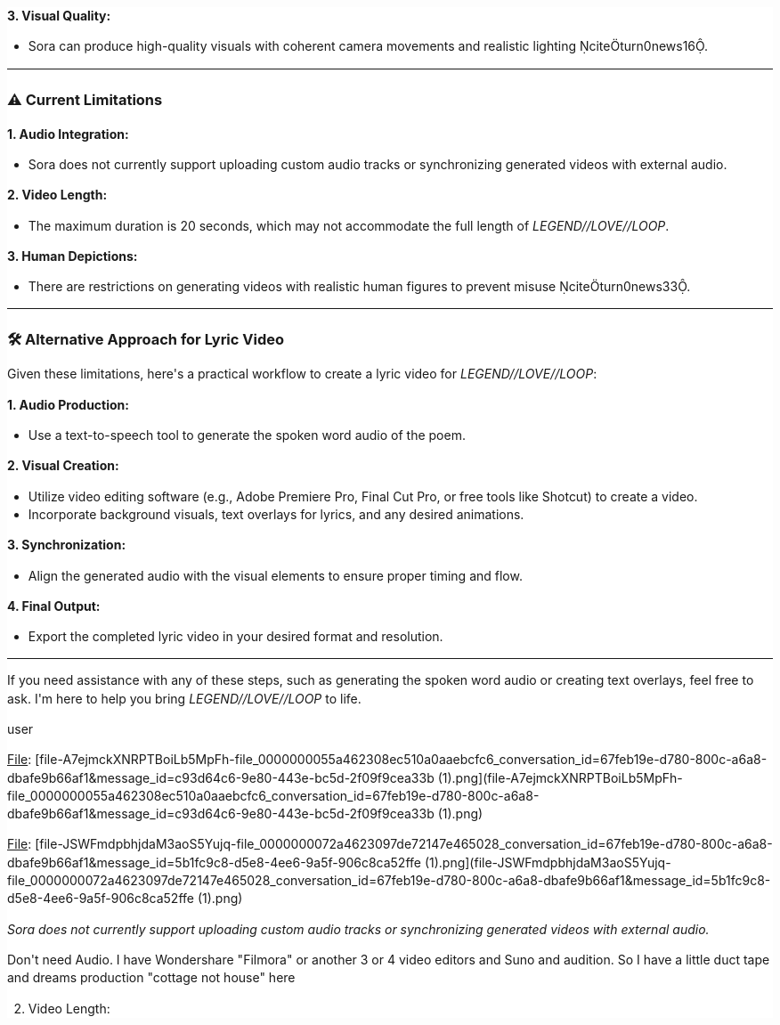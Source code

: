 **3. Visual Quality:**
- Sora can produce high-quality visuals with coherent camera movements and realistic lighting citeturn0news16.

---

### ⚠️ **Current Limitations**

**1. Audio Integration:**
- Sora does not currently support uploading custom audio tracks or synchronizing generated videos with external audio.

**2. Video Length:**
- The maximum duration is 20 seconds, which may not accommodate the full length of *LEGEND//LOVE//LOOP*.

**3. Human Depictions:**
- There are restrictions on generating videos with realistic human figures to prevent misuse citeturn0news33.

---

### 🛠️ **Alternative Approach for Lyric Video**

Given these limitations, here's a practical workflow to create a lyric video for *LEGEND//LOVE//LOOP*:

**1. Audio Production:**
- Use a text-to-speech tool to generate the spoken word audio of the poem.

**2. Visual Creation:**
- Utilize video editing software (e.g., Adobe Premiere Pro, Final Cut Pro, or free tools like Shotcut) to create a video.
- Incorporate background visuals, text overlays for lyrics, and any desired animations.

**3. Synchronization:**
- Align the generated audio with the visual elements to ensure proper timing and flow.

**4. Final Output:**
- Export the completed lyric video in your desired format and resolution.

---

If you need assistance with any of these steps, such as generating the spoken word audio or creating text overlays, feel free to ask. I'm here to help you bring *LEGEND//LOVE//LOOP* to life. 

user

[File]: [file-4vZvTX2zHsBjFnt8MtD1hR-file_000000004afc622fa5d578171c1a6202_conversation_id=67feb19e-d780-800c-a6a8-dbafe9b66af1&message_id=75ef9d0d-6f39-40d0-bb9b-9e55734f4329.png](file-4vZvTX2zHsBjFnt8MtD1hR-file_000000004afc622fa5d578171c1a6202_conversation_id=67feb19e-d780-800c-a6a8-dbafe9b66af1&message_id=75ef9d0d-6f39-40d0-bb9b-9e55734f4329.png)

[File]: [file-A7ejmckXNRPTBoiLb5MpFh-file_0000000055a462308ec510a0aaebcfc6_conversation_id=67feb19e-d780-800c-a6a8-dbafe9b66af1&message_id=c93d64c6-9e80-443e-bc5d-2f09f9cea33b (1).png](file-A7ejmckXNRPTBoiLb5MpFh-file_0000000055a462308ec510a0aaebcfc6_conversation_id=67feb19e-d780-800c-a6a8-dbafe9b66af1&message_id=c93d64c6-9e80-443e-bc5d-2f09f9cea33b \(1\).png)

[File]: [file-JSWFmdpbhjdaM3aoS5Yujq-file_0000000072a4623097de72147e465028_conversation_id=67feb19e-d780-800c-a6a8-dbafe9b66af1&message_id=5b1fc9c8-d5e8-4ee6-9a5f-906c8ca52ffe (1).png](file-JSWFmdpbhjdaM3aoS5Yujq-file_0000000072a4623097de72147e465028_conversation_id=67feb19e-d780-800c-a6a8-dbafe9b66af1&message_id=5b1fc9c8-d5e8-4ee6-9a5f-906c8ca52ffe \(1\).png)

*Sora does not currently support uploading custom audio tracks or synchronizing generated videos with external audio.*

Don't need Audio. I have Wondershare "Filmora" or another 3 or 4 video editors and Suno and audition. So I have a little duct tape and dreams production "cottage not house" here


2. Video Length:


[File]: [file-9N37zE5CFCZZqgjUA7RUqA-815fe5bc-b994-43de-bf0b-3ed2292d2664.png](file-9N37zE5CFCZZqgjUA7RUqA-815fe5bc-b994-43de-bf0b-3ed2292d2664.png)
[File]: [file-8Fd8oasqZS7jg15wvPiLZi-12ae9a9d-568d-403a-b02d-38b43aa038a7.png](file-8Fd8oasqZS7jg15wvPiLZi-12ae9a9d-568d-403a-b02d-38b43aa038a7.png)
[File]: [file-XTASpJcGS767YALTHPSZ1X-Reference_Character_Likeness.png](file-XTASpJcGS767YALTHPSZ1X-Reference_Character_Likeness.png)
[File]: [file-Cb7Laz1vcbiWQisPWh9cQR-Reference_Crowd_Overlay.png](file-Cb7Laz1vcbiWQisPWh9cQR-Reference_Crowd_Overlay.png)
[File]: [file-VWeJG8RmJFzFsqLHan7ynY-Reference_Flag_Moon_Backdrop.png](file-VWeJG8RmJFzFsqLHan7ynY-Reference_Flag_Moon_Backdrop.png)